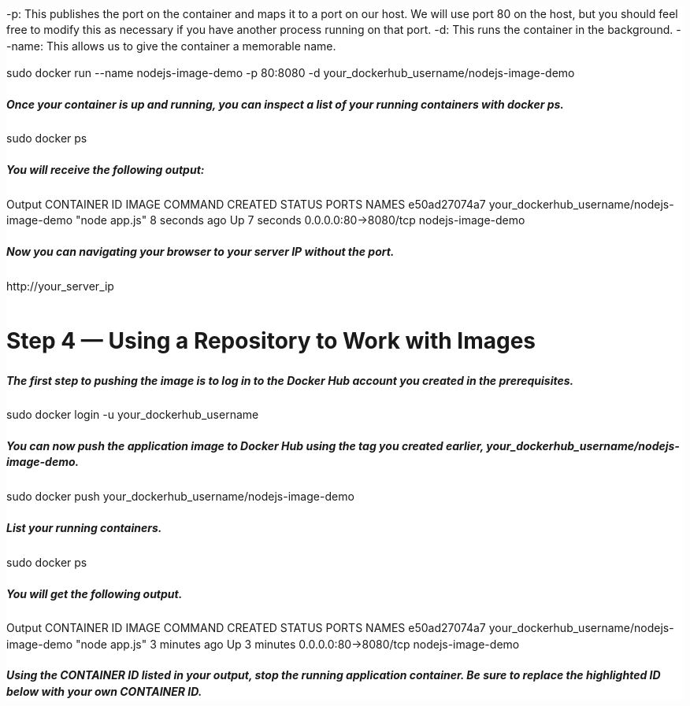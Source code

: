 -p: This publishes the port on the container and maps it to a port on our host. We will use port 80 on the host, but you should feel free to modify this as necessary if you have another process running on that port. 
-d: This runs the container in the background.
--name: This allows us to give the container a memorable name.

sudo docker run --name nodejs-image-demo -p 80:8080 -d your_dockerhub_username/nodejs-image-demo

##### Once your container is up and running, you can inspect a list of your running containers with docker ps.

sudo docker ps

##### You will receive the following output:

Output
CONTAINER ID        IMAGE                                                   COMMAND             CREATED             STATUS              PORTS                  NAMES
e50ad27074a7        your_dockerhub_username/nodejs-image-demo               "node app.js"       8 seconds ago       Up 7 seconds        0.0.0.0:80->8080/tcp   nodejs-image-demo


##### Now you can navigating your browser to your server IP without the port.

http://your_server_ip

# Step 4 — Using a Repository to Work with Images

##### The first step to pushing the image is to log in to the Docker Hub account you created in the prerequisites.

sudo docker login -u your_dockerhub_username 

##### You can now push the application image to Docker Hub using the tag you created earlier, your_dockerhub_username/nodejs-image-demo.

sudo docker push your_dockerhub_username/nodejs-image-demo

##### List your running containers.

sudo docker ps

##### You will get the following output.

Output
CONTAINER ID        IMAGE                                       COMMAND             CREATED             STATUS              PORTS                  NAMES
e50ad27074a7        your_dockerhub_username/nodejs-image-demo   "node app.js"       3 minutes ago       Up 3 minutes        0.0.0.0:80->8080/tcp   nodejs-image-demo

##### Using the CONTAINER ID listed in your output, stop the running application container. Be sure to replace the highlighted ID below with your own CONTAINER ID.
